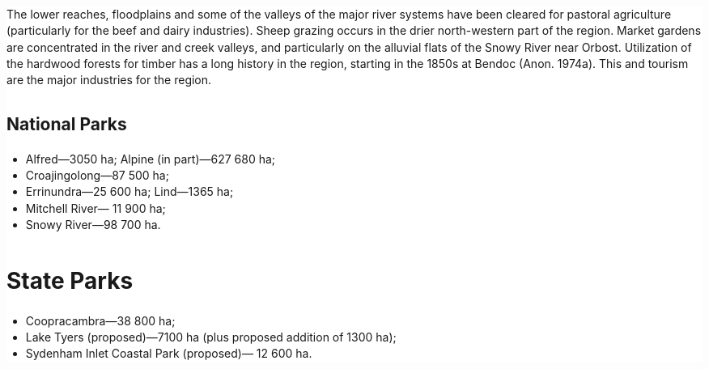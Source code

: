 The lower reaches, floodplains and some of the valleys of the major river systems have been cleared for pastoral agriculture (particularly for the beef and dairy industries). Sheep grazing occurs in the drier north-western part of the region. Market gardens are concentrated in the river and creek valleys, and particularly on the alluvial flats of the Snowy River near Orbost. Utilization of the hardwood forests for timber has a long history in the region, starting in the 1850s at Bendoc (Anon. 1974a). This and tourism are the major industries for the region.

## National Parks

- Alfred—3050 ha; Alpine (in part)—627 680 ha;
- Croajingolong—87 500 ha;
- Errinundra—25 600 ha; Lind—1365 ha;
- Mitchell River— 11 900 ha;
- Snowy River—98 700 ha.

# State Parks

- Coopracambra—38 800 ha;
- Lake Tyers (proposed)—7100 ha (plus proposed addition of 1300 ha);
- Sydenham Inlet Coastal Park (proposed)— 12 600 ha.
